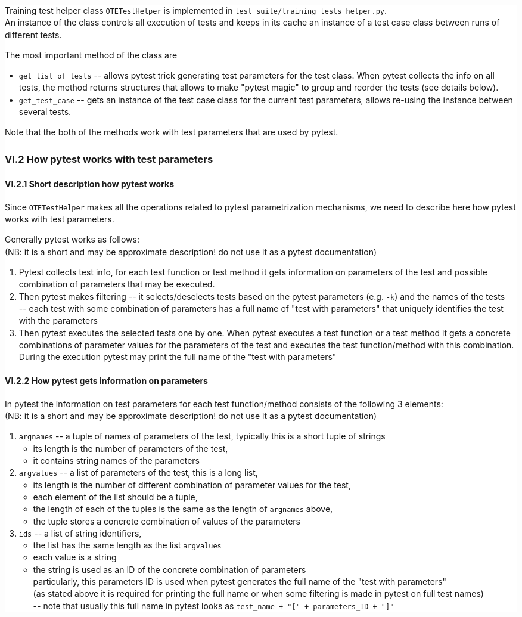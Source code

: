 Training test helper class `OTETestHelper` is implemented in `test_suite/training_tests_helper.py`.  
An instance of the class controls all execution of tests and keeps in its cache an instance of a
test case class between runs of different tests.

The most important method of the class are
* `get_list_of_tests` -- allows pytest trick generating test parameters for the test class.
  When pytest collects the info on all tests, the method returns structures that allows to make
  "pytest magic" to group and reorder the tests (see details below).
* `get_test_case` -- gets an instance of the test case class for the current test parameters, allows
  re-using the instance between several tests.

Note that the both of the methods work with test parameters that are used by pytest.

### VI.2 How pytest works with test parameters

#### VI.2.1 Short description how pytest works

Since `OTETestHelper` makes all the operations related to pytest parametrization mechanisms, we need
to describe here how pytest works with test parameters.

Generally pytest works as follows:  
(NB: it is a short and may be approximate description! do not use it as a pytest documentation)
1. Pytest collects test info, for each test function or test method it gets information on
   parameters of the test and possible combination of parameters that may be executed.
2. Then pytest makes filtering -- it selects/deselects tests based on the pytest parameters
   (e.g. `-k`) and the names of the tests  
   -- each test with some combination of parameters has a full name of "test with parameters" that
   uniquely identifies the test with the parameters
2. Then pytest executes the selected tests one by one.
   When pytest executes a test function or a test method it gets a concrete combinations of
   parameter values for the parameters of the test and executes the test function/method with this
   combination.
   During the execution pytest may print the full name of the "test with parameters"

#### VI.2.2 How pytest gets information on parameters

In pytest the information on test parameters for each test function/method consists of the following
3 elements:  
(NB: it is a short and may be approximate description! do not use it as a pytest documentation)
1. `argnames` -- a tuple of names of parameters of the test, typically this is a short tuple of
   strings
   * its length is the number of parameters of the test,
   * it contains string names of the parameters
2. `argvalues` -- a list of parameters of the test, this is a long list,
   * its length is the number of different combination of parameter values for the test,
   * each element of the list should be a tuple,
   * the length of each of the tuples is the same as the length of `argnames` above,
   * the tuple stores a concrete combination of values of the parameters
3. `ids` -- a list of string identifiers,
   * the list has the same length as the list `argvalues`
   * each value is a string
   * the string is used as an ID of the concrete combination of parameters  
     particularly, this parameters ID is used when pytest generates the full name of the
     "test with parameters"  
     (as stated above it is required for printing the full name or when some filtering is made in
     pytest on full test names)  
     -- note that usually this full name in pytest looks as
     `test_name + "[" + parameters_ID + "]"`
